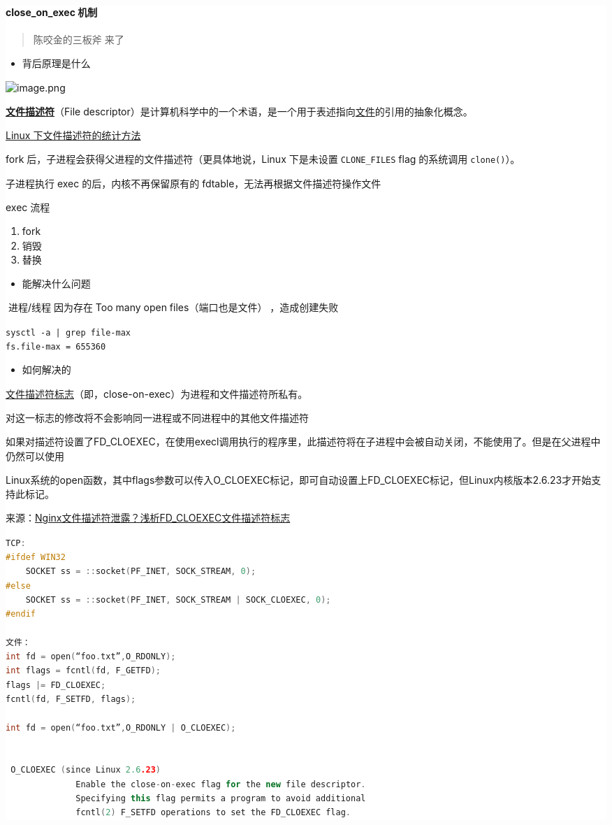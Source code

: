 #### close_on_exec 机制

> 陈咬金的三板斧 来了

- 背后原理是什么

![image.png](https://i.loli.net/2019/11/30/YjhLt2KDZiylzvW.png)

 [**文件描述符**](https://en.wikipedia.org/wiki/File_descriptor#Operations_on_the_file_descriptor_table)（File descriptor）是计算机科学中的一个术语，是一个用于表述指向[文件](https://zh.wikipedia.org/wiki/文件)的引用的抽象化概念。 

[Linux 下文件描述符的统计方法](https://vvl.me/2019/06/file-descriptor-statistical-method-under-linux/)



 fork 后，子进程会获得父进程的文件描述符（更具体地说，Linux 下是未设置 `CLONE_FILES` flag 的系统调用 `clone()`）。

子进程执行 exec 的后，内核不再保留原有的 fdtable，无法再根据文件描述符操作文件 

exec 流程

1. fork
2. 销毁
3. 替换

- 能解决什么问题

  

​       进程/线程 因为存在 Too many open files（端口也是文件） ，造成创建失败

    sysctl -a | grep file-max
    fs.file-max = 655360



- 如何解决的

 [文件描述符标志](https://blog.csdn.net/cywosp/article/details/38965239)（即，close-on-exec）为进程和文件描述符所私有。

对这一标志的修改将不会影响同一进程或不同进程中的其他文件描述符 



 如果对描述符设置了FD_CLOEXEC，在使用execl调用执行的程序里，此描述符将在子进程中会被自动关闭，不能使用了。但是在父进程中仍然可以使用 

Linux系统的open函数，其中flags参数可以传入O_CLOEXEC标记，即可自动设置上FD_CLOEXEC标记，但Linux内核版本2.6.23才开始支持此标记。

来源：[Nginx文件描述符泄露？浅析FD_CLOEXEC文件描述符标志](http://blogs.360.cn/post/nginx%E6%96%87%E4%BB%B6%E6%8F%8F%E8%BF%B0%E7%AC%A6%E6%B3%84%E9%9C%B2%EF%BC%9F%E6%B5%85%E6%9E%90fd_cloexec%E6%96%87%E4%BB%B6%E6%8F%8F%E8%BF%B0%E7%AC%A6%E6%A0%87%E5%BF%97.html)

  

~~~c++
TCP:
#ifdef WIN32
	SOCKET ss = ::socket(PF_INET, SOCK_STREAM, 0);
#else
	SOCKET ss = ::socket(PF_INET, SOCK_STREAM | SOCK_CLOEXEC, 0);
#endif

文件：
int fd = open(“foo.txt”,O_RDONLY);
int flags = fcntl(fd, F_GETFD);
flags |= FD_CLOEXEC;
fcntl(fd, F_SETFD, flags);

int fd = open(“foo.txt”,O_RDONLY | O_CLOEXEC);


 O_CLOEXEC (since Linux 2.6.23)
              Enable the close-on-exec flag for the new file descriptor.
              Specifying this flag permits a program to avoid additional
              fcntl(2) F_SETFD operations to set the FD_CLOEXEC flag.
~~~